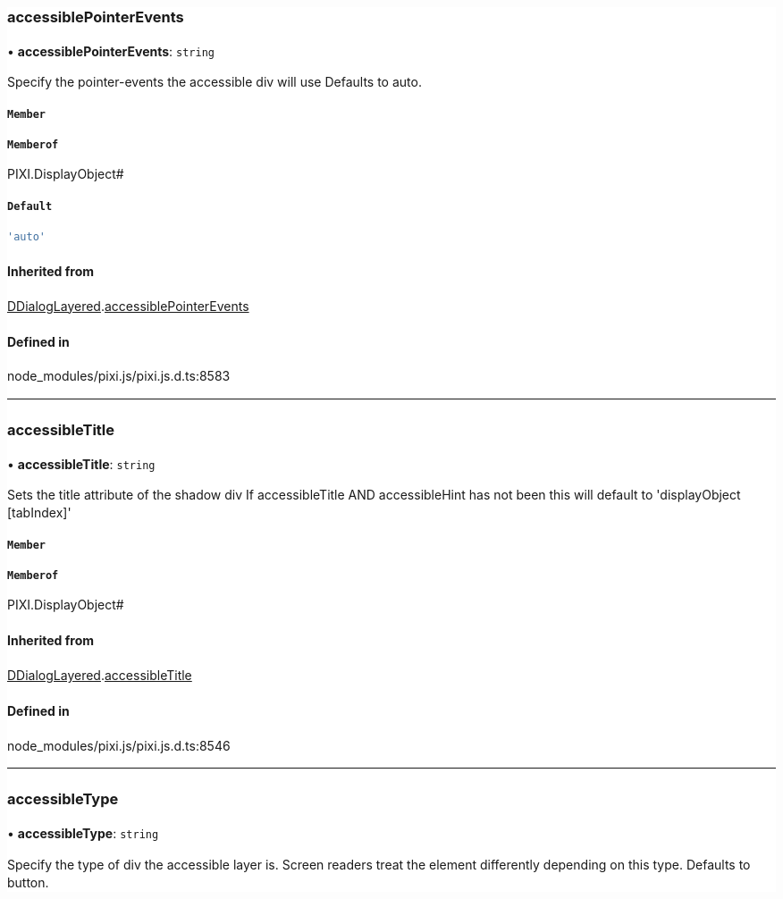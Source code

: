 ### accessiblePointerEvents

• **accessiblePointerEvents**: `string`

Specify the pointer-events the accessible div will use
Defaults to auto.

**`Member`**

**`Memberof`**

PIXI.DisplayObject#

**`Default`**

```ts
'auto'
```

#### Inherited from

[DDialogLayered](DDialogLayered.md).[accessiblePointerEvents](DDialogLayered.md#accessiblepointerevents)

#### Defined in

node_modules/pixi.js/pixi.js.d.ts:8583

___

### accessibleTitle

• **accessibleTitle**: `string`

Sets the title attribute of the shadow div
If accessibleTitle AND accessibleHint has not been this will default to 'displayObject [tabIndex]'

**`Member`**

**`Memberof`**

PIXI.DisplayObject#

#### Inherited from

[DDialogLayered](DDialogLayered.md).[accessibleTitle](DDialogLayered.md#accessibletitle)

#### Defined in

node_modules/pixi.js/pixi.js.d.ts:8546

___

### accessibleType

• **accessibleType**: `string`

Specify the type of div the accessible layer is. Screen readers treat the element differently
depending on this type. Defaults to button.
